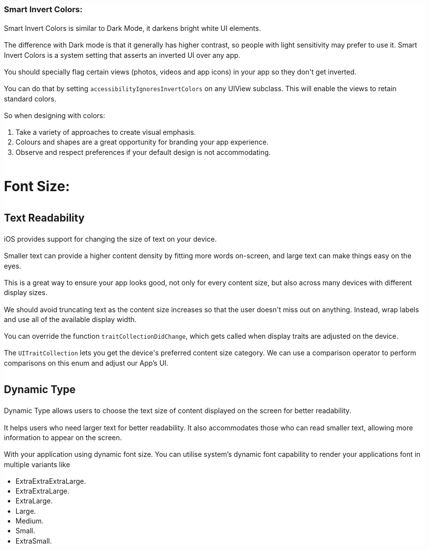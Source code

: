 ### **Smart Invert Colors:**

Smart Invert Colors is similar to Dark Mode, it darkens bright white UI elements. 

The difference with Dark mode is that it generally has higher contrast, so people with light sensitivity may prefer to use it. Smart Invert Colors is a system setting that asserts an inverted UI over any app. 

You should specially flag certain views (photos, videos and app icons) in your app so they don't get inverted.

You can do that by setting `accessibilityIgnoresInvertColors` on any UIView subclass. This will enable the views to retain standard colors.


So when designing with colors:


1. Take a variety of approaches to create visual emphasis.
2. Colours and shapes are a great opportunity for branding your app experience.
3. Observe and respect preferences if your default design is not accommodating. 


# Font Size:

## **Text Readability**

iOS provides support for changing the size of text on your device.

Smaller text can provide a higher content density by fitting more words on-screen, and large text can make things easy on the eyes. 

This is a great way to ensure your app looks good, not only for every content size, but also across many devices with different display sizes. 

We should avoid truncating text as the content size increases so that the user doesn't miss out on anything. Instead, wrap labels and use all of the available display width.

You can override the function `traitCollectionDidChange`, which gets called when display traits are adjusted on the device. 

The `UITraitCollection` lets you get the device's preferred content size category. We can use a comparison operator to perform comparisons on this enum and adjust our App’s UI.

## **Dynamic Type**

Dynamic Type allows users to choose the text size of content displayed on the screen for better readability. 

It helps users who need larger text for better readability. It also accommodates those who can read smaller text, allowing more information to appear on the screen.

With your application using dynamic font size. You can utilise system’s dynamic font capability to render your applications font in multiple variants like

* ExtraExtraExtraLarge.
* ExtraExtraLarge.
* ExtraLarge.
* Large.
* Medium.
* Small.
* ExtraSmall.
